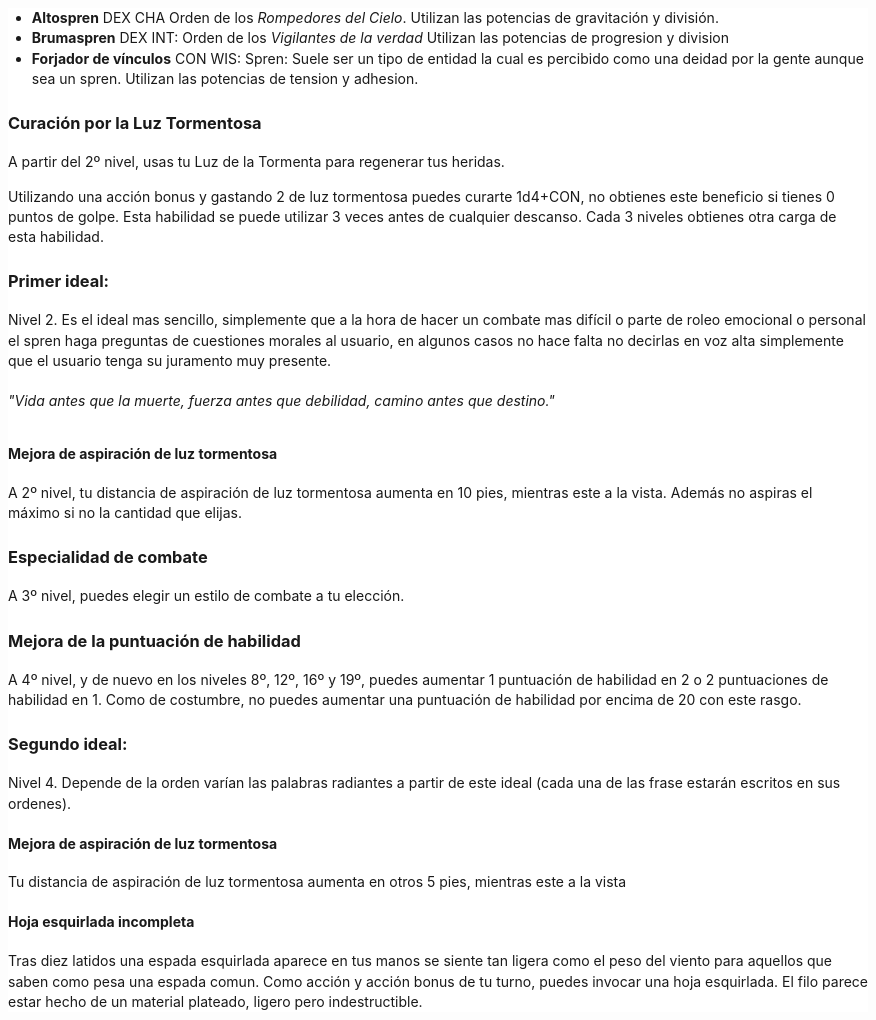 - **Altospren** DEX CHA
	Orden de los *Rompedores del Cielo*.
	Utilizan las potencias de gravitación y división.
- **Brumaspren** DEX INT:
	Orden de los *Vigilantes de la verdad*
	Utilizan las potencias de progresion y division
- **Forjador de vínculos** CON WIS:
	Spren: Suele ser un tipo de entidad la cual es percibido como una deidad por la gente aunque sea un spren.
	Utilizan las potencias de tension y adhesion.

### Curación por la Luz Tormentosa
A partir del 2º nivel, usas tu Luz de la Tormenta para regenerar tus heridas. 

Utilizando una acción bonus y gastando 2 de luz tormentosa puedes curarte 1d4+CON, no obtienes este beneficio si tienes 0 puntos de golpe.
Esta habilidad se puede utilizar 3 veces antes de cualquier descanso.
Cada 3 niveles obtienes otra carga de esta habilidad.

### Primer ideal:
Nivel 2.
Es el ideal mas sencillo, simplemente que a la hora de hacer un combate mas difícil o parte de roleo emocional o personal el spren haga preguntas de cuestiones morales al usuario, en algunos casos no hace falta no decirlas en voz alta simplemente que el usuario tenga su juramento muy presente.
###### *"Vida antes que la muerte, fuerza antes que debilidad, camino antes que destino."*

#### Mejora de aspiración de luz tormentosa
A 2º nivel, tu distancia de aspiración de luz tormentosa aumenta en 10 pies, mientras este a la vista. Además no aspiras el máximo si no la cantidad que elijas.
### Especialidad de combate
A 3º nivel, puedes elegir un estilo de combate a tu elección.

### Mejora de la puntuación de habilidad
A 4º nivel, y de nuevo en los niveles 8º, 12º, 16º y 19º, puedes aumentar 1 puntuación de habilidad en 2 o 2 puntuaciones de habilidad en 1. Como de costumbre, no puedes aumentar una puntuación de habilidad por encima de 20 con este rasgo.
### Segundo ideal:
Nivel 4.
Depende de la orden varían las palabras radiantes a partir de este ideal (cada una de las frase estarán escritos en sus ordenes).

#### Mejora de aspiración de luz tormentosa
Tu distancia de aspiración de luz tormentosa aumenta en otros 5 pies, mientras este a la vista

#### Hoja esquirlada incompleta
Tras diez latidos una espada esquirlada aparece en tus manos se siente tan ligera como el peso del viento para aquellos que saben como pesa una espada comun.
Como acción y acción bonus de tu turno, puedes invocar una hoja esquirlada. El filo parece estar hecho de un material plateado, ligero pero indestructible. 
